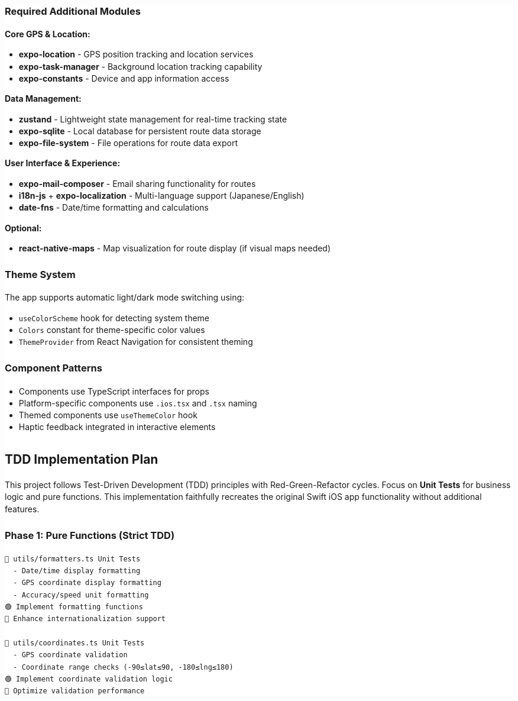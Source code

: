 ### Required Additional Modules

**Core GPS & Location:**
- **expo-location** - GPS position tracking and location services
- **expo-task-manager** - Background location tracking capability
- **expo-constants** - Device and app information access

**Data Management:**
- **zustand** - Lightweight state management for real-time tracking state
- **expo-sqlite** - Local database for persistent route data storage
- **expo-file-system** - File operations for route data export

**User Interface & Experience:**
- **expo-mail-composer** - Email sharing functionality for routes
- **i18n-js** + **expo-localization** - Multi-language support (Japanese/English)
- **date-fns** - Date/time formatting and calculations

**Optional:**
- **react-native-maps** - Map visualization for route display (if visual maps needed)

### Theme System
The app supports automatic light/dark mode switching using:
- `useColorScheme` hook for detecting system theme
- `Colors` constant for theme-specific color values
- `ThemeProvider` from React Navigation for consistent theming

### Component Patterns
- Components use TypeScript interfaces for props
- Platform-specific components use `.ios.tsx` and `.tsx` naming
- Themed components use `useThemeColor` hook
- Haptic feedback integrated in interactive elements

## TDD Implementation Plan

This project follows Test-Driven Development (TDD) principles with Red-Green-Refactor cycles. Focus on **Unit Tests** for business logic and pure functions. This implementation faithfully recreates the original Swift iOS app functionality without additional features.

### Phase 1: Pure Functions (Strict TDD)
```
🔴 utils/formatters.ts Unit Tests
  - Date/time display formatting
  - GPS coordinate display formatting
  - Accuracy/speed unit formatting
🟢 Implement formatting functions
🔄 Enhance internationalization support

🔴 utils/coordinates.ts Unit Tests
  - GPS coordinate validation
  - Coordinate range checks (-90≤lat≤90, -180≤lng≤180)
🟢 Implement coordinate validation logic
🔄 Optimize validation performance
```
